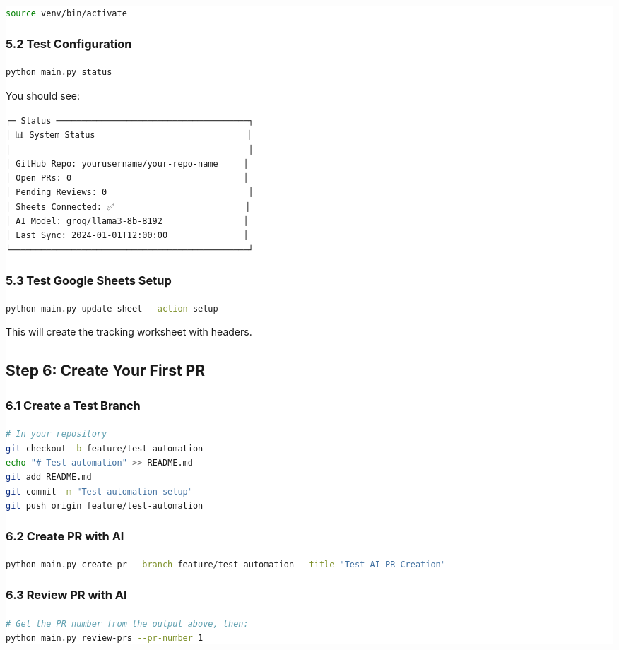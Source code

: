 ```bash
source venv/bin/activate
```

### 5.2 Test Configuration

```bash
python main.py status
```

You should see:
```
┌─ Status ──────────────────────────────────────┐
│ 📊 System Status                              │
│                                               │
│ GitHub Repo: yourusername/your-repo-name     │
│ Open PRs: 0                                  │
│ Pending Reviews: 0                            │
│ Sheets Connected: ✅                          │
│ AI Model: groq/llama3-8b-8192                │
│ Last Sync: 2024-01-01T12:00:00               │
└───────────────────────────────────────────────┘
```

### 5.3 Test Google Sheets Setup

```bash
python main.py update-sheet --action setup
```

This will create the tracking worksheet with headers.

## Step 6: Create Your First PR

### 6.1 Create a Test Branch

```bash
# In your repository
git checkout -b feature/test-automation
echo "# Test automation" >> README.md
git add README.md
git commit -m "Test automation setup"
git push origin feature/test-automation
```

### 6.2 Create PR with AI

```bash
python main.py create-pr --branch feature/test-automation --title "Test AI PR Creation"
```

### 6.3 Review PR with AI

```bash
# Get the PR number from the output above, then:
python main.py review-prs --pr-number 1
```

